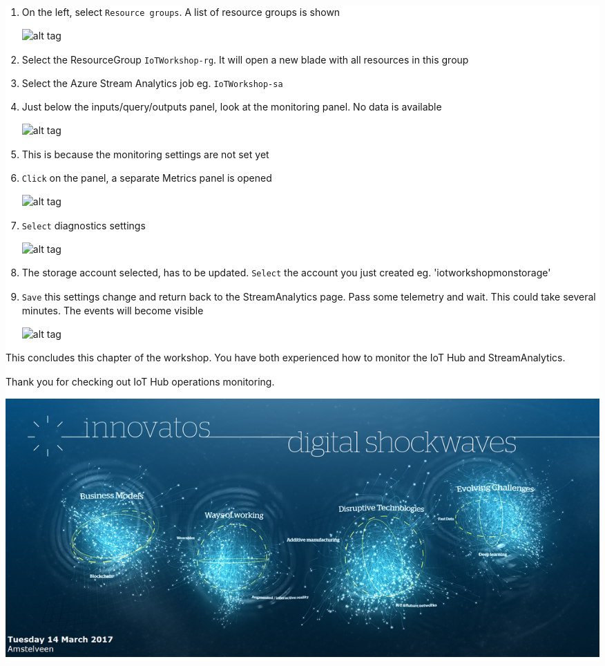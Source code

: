 1. On the left, select `Resource groups`. A list of resource groups is shown

    ![alt tag](img/Monitoring/azure-resource-groups.png)
    
2. Select the ResourceGroup `IoTWorkshop-rg`. It will open a new blade with all resources in this group
3. Select the Azure Stream Analytics job eg. `IoTWorkshop-sa`
4. Just below the inputs/query/outputs panel, look at the monitoring panel. No data is available

    ![alt tag](img/Monitoring/mon18.png)

5. This is because the monitoring settings are not set yet
6. `Click` on the panel, a separate Metrics panel is opened

    ![alt tag](img/Monitoring/mon19.png)

7. `Select` diagnostics settings

    ![alt tag](img/Monitoring/mon20.png)

8. The storage account selected, has to be updated. `Select` the account you just created eg. 'iotworkshopmonstorage'
9. `Save` this settings change and return back to the StreamAnalytics page. Pass some telemetry and wait. This could take several minutes. The events will become visible 

    ![alt tag](img/Monitoring/mon21.png)

This concludes this chapter of the workshop. You have both experienced how to monitor the IoT Hub and StreamAnalytics.

Thank you for checking out IoT Hub operations monitoring.

![alt tag](img/logos/innovatos-digitalshockwaves-2017.png)
